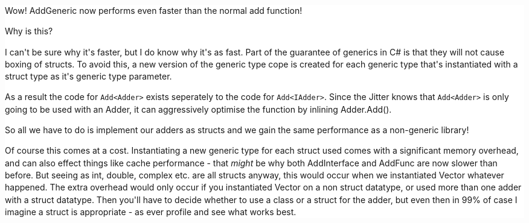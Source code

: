 Wow! AddGeneric now performs even faster than the normal add function!

Why is this?

I can't be sure why it's faster, but I do know why it's as fast. Part of the guarantee of generics in C# is that they will not cause boxing of structs. To avoid this, a new version of the generic type cope is created for each generic type that's instantiated with a struct type as it's generic type parameter.

As a result the code for `Add<Adder>` exists seperately to the code for `Add<IAdder>`. Since the Jitter knows that `Add<Adder>` is only going to be used with an Adder, it can aggressively optimise the function by inlining Adder.Add().

So all we have to do is implement our adders as structs and we gain the same performance as a non-generic library!

Of course this comes at a cost.  Instantiating a new generic type for each struct used comes with a significant memory overhead, and can also effect things like cache performance - that _might_ be why both AddInterface and AddFunc are now slower than before. But seeing as int, double, complex etc. are all structs anyway, this would occur when we instantiated Vector<int> whatever happened. The extra overhead would only occur if you instantiated Vector on a non struct datatype, or used more than one adder with a struct datatype. Then you'll have to decide whether to use a class or a struct for the adder, but even then in 99% of case I imagine a struct is appropriate - as ever profile and see what works best.



